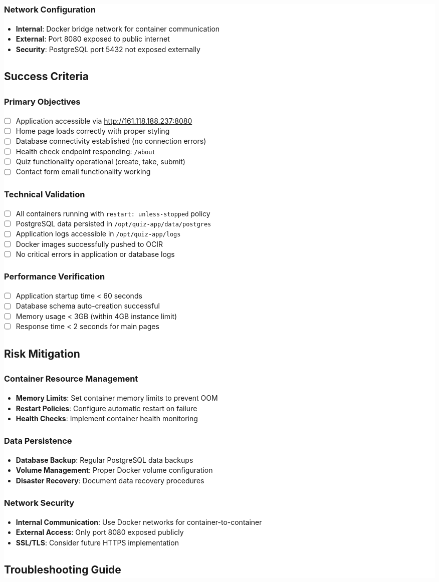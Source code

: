 ### Network Configuration
- **Internal**: Docker bridge network for container communication
- **External**: Port 8080 exposed to public internet
- **Security**: PostgreSQL port 5432 not exposed externally

## Success Criteria

### Primary Objectives
- [ ] Application accessible via http://161.118.188.237:8080
- [ ] Home page loads correctly with proper styling
- [ ] Database connectivity established (no connection errors)
- [ ] Health check endpoint responding: `/about`
- [ ] Quiz functionality operational (create, take, submit)
- [ ] Contact form email functionality working

### Technical Validation
- [ ] All containers running with `restart: unless-stopped` policy
- [ ] PostgreSQL data persisted in `/opt/quiz-app/data/postgres`
- [ ] Application logs accessible in `/opt/quiz-app/logs`
- [ ] Docker images successfully pushed to OCIR
- [ ] No critical errors in application or database logs

### Performance Verification
- [ ] Application startup time < 60 seconds
- [ ] Database schema auto-creation successful
- [ ] Memory usage < 3GB (within 4GB instance limit)
- [ ] Response time < 2 seconds for main pages

## Risk Mitigation

### Container Resource Management
- **Memory Limits**: Set container memory limits to prevent OOM
- **Restart Policies**: Configure automatic restart on failure
- **Health Checks**: Implement container health monitoring

### Data Persistence
- **Database Backup**: Regular PostgreSQL data backups
- **Volume Management**: Proper Docker volume configuration
- **Disaster Recovery**: Document data recovery procedures

### Network Security
- **Internal Communication**: Use Docker networks for container-to-container
- **External Access**: Only port 8080 exposed publicly
- **SSL/TLS**: Consider future HTTPS implementation

## Troubleshooting Guide
